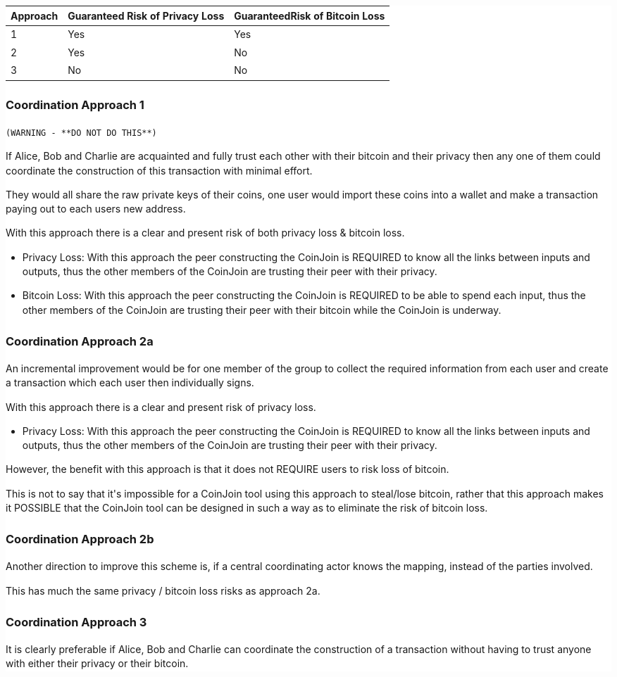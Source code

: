 | Approach 	| Guaranteed Risk of Privacy Loss 	| GuaranteedRisk of Bitcoin Loss 	|
| -------- 	| -------------------- 			| -------------------- 	|
| 1        	| Yes 					| Yes 			|
| 2		| Yes					| No			|
| 3		| No					| No			|


### **Coordination Approach 1**

` (WARNING - **DO NOT DO THIS**) `

If Alice, Bob and Charlie are acquainted and fully trust each other with their bitcoin and their privacy then any one of them could coordinate the construction of this transaction with minimal effort.

They would all share the raw private keys of their coins, one user would import these coins into a wallet and make a transaction paying out to each users new address.

With this approach there is a clear and present risk of both privacy loss & bitcoin loss.

 - Privacy Loss: With this approach the peer constructing the CoinJoin is REQUIRED to know all the links between inputs and outputs, thus the other members of the CoinJoin are trusting their peer with their privacy.

 - Bitcoin Loss: With this approach the peer constructing the CoinJoin is REQUIRED to be able to spend each input, thus the other members of the CoinJoin are trusting their peer with their bitcoin while the CoinJoin is underway.

### **Coordination Approach 2a**

An incremental improvement would be for one member of the group to collect the required information from each user and create a transaction which each user then individually signs.

With this approach there is a clear and present risk of privacy loss.

 - Privacy Loss: With this approach the peer constructing the CoinJoin is REQUIRED to know all the links between inputs and outputs, thus the other members of the CoinJoin are trusting their peer with their privacy.

However, the benefit with this approach is that it does not REQUIRE users to risk loss of bitcoin.

This is not to say that it's impossible for a CoinJoin tool using this approach to steal/lose bitcoin, rather that this approach makes it POSSIBLE that the CoinJoin tool can be designed in such a way as to eliminate the risk of bitcoin loss.

### **Coordination Approach 2b**

Another direction to improve this scheme is, if a central coordinating actor knows the mapping, instead of the parties involved.

This has much the same privacy / bitcoin loss risks as approach 2a.

### **Coordination Approach 3**

It is clearly preferable if Alice, Bob and Charlie can coordinate the construction of a transaction without having to trust anyone with either their privacy or their bitcoin.
